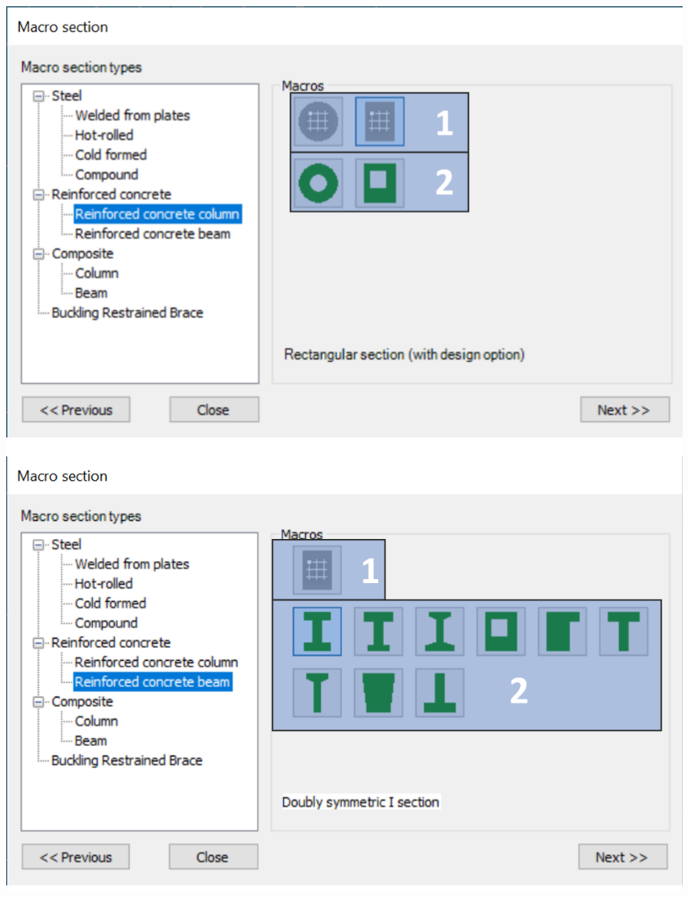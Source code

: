 ![](./img/wp-content-uploads-2022-12-image-5-1024x652.png)


![](./img/wp-content-uploads-2022-12-image-6.png)
